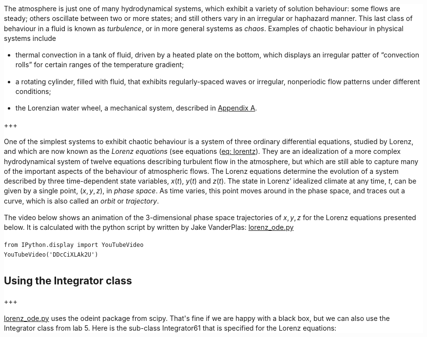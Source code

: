 The atmosphere is just one of many hydrodynamical systems, which exhibit
a variety of solution behaviour: some flows are steady; others oscillate
between two or more states; and still others vary in an irregular or
haphazard manner. This last class of behaviour in a fluid is known as
*turbulence*, or in more general systems as
*chaos*. Examples of chaotic behaviour in physical systems
include

-   thermal convection in a tank of fluid, driven by a heated plate on
    the bottom, which displays an irregular patter of “convection rolls”
    for certain ranges of the temperature gradient;

-   a rotating cylinder, filled with fluid, that exhibits
    regularly-spaced waves or irregular, nonperiodic flow patterns under
    different conditions;

-   the Lorenzian water wheel, a mechanical system, described in
    [Appendix A](#sec_water-wheel).


+++

One of the simplest systems to exhibit chaotic behaviour is a system of
three ordinary differential equations, studied by Lorenz, and which are
now known as the *Lorenz equations* (see
equations ([eq: lorentz](#eq_lorentz)). They are an idealization of
a more complex hydrodynamical system of twelve equations describing
turbulent flow in the atmosphere, but which are still able to capture
many of the important aspects of the behaviour of atmospheric flows. The
Lorenz equations determine the evolution of a system described by three
time-dependent state variables, $x(t)$, $y(t)$ and $z(t)$. The state in
Lorenz’ idealized climate at any time, $t$, can be given by a single
point, $(x,y,z)$, in *phase space*. As time varies, this
point moves around in the phase space, and traces out a curve, which is
also called an *orbit* or *trajectory*. 

The video below shows an animation of the 3-dimensional phase space trajectories
of $x, y, z$ for the Lorenz equations presented below.  It is calculated with
the python script by written by Jake VanderPlas: [lorenz_ode.py](https://github.com/phaustin/numeric/blob/lab6/lab6/lorenz_ode.py)

```{code-cell} ipython3
from IPython.display import YouTubeVideo
YouTubeVideo('DDcCiXLAk2U')
```

<div id="sec_using"></div>


## Using the Integrator class

+++

 [lorenz_ode.py](https://github.com/phaustin/numeric/blob/lab6/lab6/lorenz_ode.py) uses the
 odeint package from scipy.  That's fine if we are happy with a black box, but we
 can also use the Integrator class from lab 5.   Here is the sub-class Integrator61 
 that is specified for the Lorenz equations:
